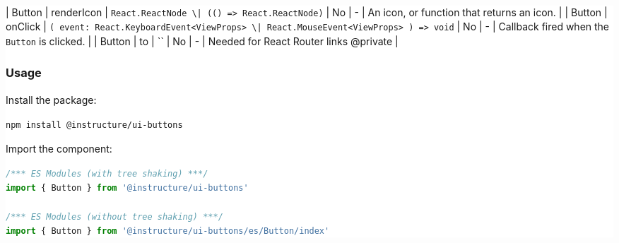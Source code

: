 | Button | renderIcon | `React.ReactNode \| (() => React.ReactNode)` | No | - | An icon, or function that returns an icon. |
| Button | onClick | `( event: React.KeyboardEvent<ViewProps> \| React.MouseEvent<ViewProps> ) => void` | No | - | Callback fired when the `Button` is clicked. |
| Button | to | `` | No | - | Needed for React Router links @private |

### Usage

Install the package:

```shell
npm install @instructure/ui-buttons
```

Import the component:

```javascript
/*** ES Modules (with tree shaking) ***/
import { Button } from '@instructure/ui-buttons'

/*** ES Modules (without tree shaking) ***/
import { Button } from '@instructure/ui-buttons/es/Button/index'
```

